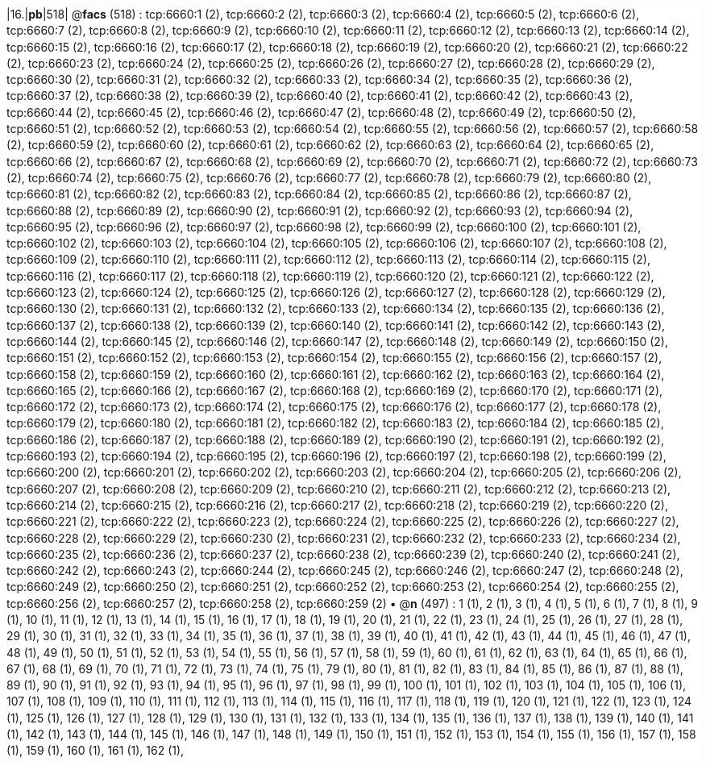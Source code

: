 |16.|__pb__|518| @__facs__ (518) : tcp:6660:1 (2), tcp:6660:2 (2), tcp:6660:3 (2), tcp:6660:4 (2), tcp:6660:5 (2), tcp:6660:6 (2), tcp:6660:7 (2), tcp:6660:8 (2), tcp:6660:9 (2), tcp:6660:10 (2), tcp:6660:11 (2), tcp:6660:12 (2), tcp:6660:13 (2), tcp:6660:14 (2), tcp:6660:15 (2), tcp:6660:16 (2), tcp:6660:17 (2), tcp:6660:18 (2), tcp:6660:19 (2), tcp:6660:20 (2), tcp:6660:21 (2), tcp:6660:22 (2), tcp:6660:23 (2), tcp:6660:24 (2), tcp:6660:25 (2), tcp:6660:26 (2), tcp:6660:27 (2), tcp:6660:28 (2), tcp:6660:29 (2), tcp:6660:30 (2), tcp:6660:31 (2), tcp:6660:32 (2), tcp:6660:33 (2), tcp:6660:34 (2), tcp:6660:35 (2), tcp:6660:36 (2), tcp:6660:37 (2), tcp:6660:38 (2), tcp:6660:39 (2), tcp:6660:40 (2), tcp:6660:41 (2), tcp:6660:42 (2), tcp:6660:43 (2), tcp:6660:44 (2), tcp:6660:45 (2), tcp:6660:46 (2), tcp:6660:47 (2), tcp:6660:48 (2), tcp:6660:49 (2), tcp:6660:50 (2), tcp:6660:51 (2), tcp:6660:52 (2), tcp:6660:53 (2), tcp:6660:54 (2), tcp:6660:55 (2), tcp:6660:56 (2), tcp:6660:57 (2), tcp:6660:58 (2), tcp:6660:59 (2), tcp:6660:60 (2), tcp:6660:61 (2), tcp:6660:62 (2), tcp:6660:63 (2), tcp:6660:64 (2), tcp:6660:65 (2), tcp:6660:66 (2), tcp:6660:67 (2), tcp:6660:68 (2), tcp:6660:69 (2), tcp:6660:70 (2), tcp:6660:71 (2), tcp:6660:72 (2), tcp:6660:73 (2), tcp:6660:74 (2), tcp:6660:75 (2), tcp:6660:76 (2), tcp:6660:77 (2), tcp:6660:78 (2), tcp:6660:79 (2), tcp:6660:80 (2), tcp:6660:81 (2), tcp:6660:82 (2), tcp:6660:83 (2), tcp:6660:84 (2), tcp:6660:85 (2), tcp:6660:86 (2), tcp:6660:87 (2), tcp:6660:88 (2), tcp:6660:89 (2), tcp:6660:90 (2), tcp:6660:91 (2), tcp:6660:92 (2), tcp:6660:93 (2), tcp:6660:94 (2), tcp:6660:95 (2), tcp:6660:96 (2), tcp:6660:97 (2), tcp:6660:98 (2), tcp:6660:99 (2), tcp:6660:100 (2), tcp:6660:101 (2), tcp:6660:102 (2), tcp:6660:103 (2), tcp:6660:104 (2), tcp:6660:105 (2), tcp:6660:106 (2), tcp:6660:107 (2), tcp:6660:108 (2), tcp:6660:109 (2), tcp:6660:110 (2), tcp:6660:111 (2), tcp:6660:112 (2), tcp:6660:113 (2), tcp:6660:114 (2), tcp:6660:115 (2), tcp:6660:116 (2), tcp:6660:117 (2), tcp:6660:118 (2), tcp:6660:119 (2), tcp:6660:120 (2), tcp:6660:121 (2), tcp:6660:122 (2), tcp:6660:123 (2), tcp:6660:124 (2), tcp:6660:125 (2), tcp:6660:126 (2), tcp:6660:127 (2), tcp:6660:128 (2), tcp:6660:129 (2), tcp:6660:130 (2), tcp:6660:131 (2), tcp:6660:132 (2), tcp:6660:133 (2), tcp:6660:134 (2), tcp:6660:135 (2), tcp:6660:136 (2), tcp:6660:137 (2), tcp:6660:138 (2), tcp:6660:139 (2), tcp:6660:140 (2), tcp:6660:141 (2), tcp:6660:142 (2), tcp:6660:143 (2), tcp:6660:144 (2), tcp:6660:145 (2), tcp:6660:146 (2), tcp:6660:147 (2), tcp:6660:148 (2), tcp:6660:149 (2), tcp:6660:150 (2), tcp:6660:151 (2), tcp:6660:152 (2), tcp:6660:153 (2), tcp:6660:154 (2), tcp:6660:155 (2), tcp:6660:156 (2), tcp:6660:157 (2), tcp:6660:158 (2), tcp:6660:159 (2), tcp:6660:160 (2), tcp:6660:161 (2), tcp:6660:162 (2), tcp:6660:163 (2), tcp:6660:164 (2), tcp:6660:165 (2), tcp:6660:166 (2), tcp:6660:167 (2), tcp:6660:168 (2), tcp:6660:169 (2), tcp:6660:170 (2), tcp:6660:171 (2), tcp:6660:172 (2), tcp:6660:173 (2), tcp:6660:174 (2), tcp:6660:175 (2), tcp:6660:176 (2), tcp:6660:177 (2), tcp:6660:178 (2), tcp:6660:179 (2), tcp:6660:180 (2), tcp:6660:181 (2), tcp:6660:182 (2), tcp:6660:183 (2), tcp:6660:184 (2), tcp:6660:185 (2), tcp:6660:186 (2), tcp:6660:187 (2), tcp:6660:188 (2), tcp:6660:189 (2), tcp:6660:190 (2), tcp:6660:191 (2), tcp:6660:192 (2), tcp:6660:193 (2), tcp:6660:194 (2), tcp:6660:195 (2), tcp:6660:196 (2), tcp:6660:197 (2), tcp:6660:198 (2), tcp:6660:199 (2), tcp:6660:200 (2), tcp:6660:201 (2), tcp:6660:202 (2), tcp:6660:203 (2), tcp:6660:204 (2), tcp:6660:205 (2), tcp:6660:206 (2), tcp:6660:207 (2), tcp:6660:208 (2), tcp:6660:209 (2), tcp:6660:210 (2), tcp:6660:211 (2), tcp:6660:212 (2), tcp:6660:213 (2), tcp:6660:214 (2), tcp:6660:215 (2), tcp:6660:216 (2), tcp:6660:217 (2), tcp:6660:218 (2), tcp:6660:219 (2), tcp:6660:220 (2), tcp:6660:221 (2), tcp:6660:222 (2), tcp:6660:223 (2), tcp:6660:224 (2), tcp:6660:225 (2), tcp:6660:226 (2), tcp:6660:227 (2), tcp:6660:228 (2), tcp:6660:229 (2), tcp:6660:230 (2), tcp:6660:231 (2), tcp:6660:232 (2), tcp:6660:233 (2), tcp:6660:234 (2), tcp:6660:235 (2), tcp:6660:236 (2), tcp:6660:237 (2), tcp:6660:238 (2), tcp:6660:239 (2), tcp:6660:240 (2), tcp:6660:241 (2), tcp:6660:242 (2), tcp:6660:243 (2), tcp:6660:244 (2), tcp:6660:245 (2), tcp:6660:246 (2), tcp:6660:247 (2), tcp:6660:248 (2), tcp:6660:249 (2), tcp:6660:250 (2), tcp:6660:251 (2), tcp:6660:252 (2), tcp:6660:253 (2), tcp:6660:254 (2), tcp:6660:255 (2), tcp:6660:256 (2), tcp:6660:257 (2), tcp:6660:258 (2), tcp:6660:259 (2)  •  @__n__ (497) : 1 (1), 2 (1), 3 (1), 4 (1), 5 (1), 6 (1), 7 (1), 8 (1), 9 (1), 10 (1), 11 (1), 12 (1), 13 (1), 14 (1), 15 (1), 16 (1), 17 (1), 18 (1), 19 (1), 20 (1), 21 (1), 22 (1), 23 (1), 24 (1), 25 (1), 26 (1), 27 (1), 28 (1), 29 (1), 30 (1), 31 (1), 32 (1), 33 (1), 34 (1), 35 (1), 36 (1), 37 (1), 38 (1), 39 (1), 40 (1), 41 (1), 42 (1), 43 (1), 44 (1), 45 (1), 46 (1), 47 (1), 48 (1), 49 (1), 50 (1), 51 (1), 52 (1), 53 (1), 54 (1), 55 (1), 56 (1), 57 (1), 58 (1), 59 (1), 60 (1), 61 (1), 62 (1), 63 (1), 64 (1), 65 (1), 66 (1), 67 (1), 68 (1), 69 (1), 70 (1), 71 (1), 72 (1), 73 (1), 74 (1), 75 (1), 79 (1), 80 (1), 81 (1), 82 (1), 83 (1), 84 (1), 85 (1), 86 (1), 87 (1), 88 (1), 89 (1), 90 (1), 91 (1), 92 (1), 93 (1), 94 (1), 95 (1), 96 (1), 97 (1), 98 (1), 99 (1), 100 (1), 101 (1), 102 (1), 103 (1), 104 (1), 105 (1), 106 (1), 107 (1), 108 (1), 109 (1), 110 (1), 111 (1), 112 (1), 113 (1), 114 (1), 115 (1), 116 (1), 117 (1), 118 (1), 119 (1), 120 (1), 121 (1), 122 (1), 123 (1), 124 (1), 125 (1), 126 (1), 127 (1), 128 (1), 129 (1), 130 (1), 131 (1), 132 (1), 133 (1), 134 (1), 135 (1), 136 (1), 137 (1), 138 (1), 139 (1), 140 (1), 141 (1), 142 (1), 143 (1), 144 (1), 145 (1), 146 (1), 147 (1), 148 (1), 149 (1), 150 (1), 151 (1), 152 (1), 153 (1), 154 (1), 155 (1), 156 (1), 157 (1), 158 (1), 159 (1), 160 (1), 161 (1), 162 (1),